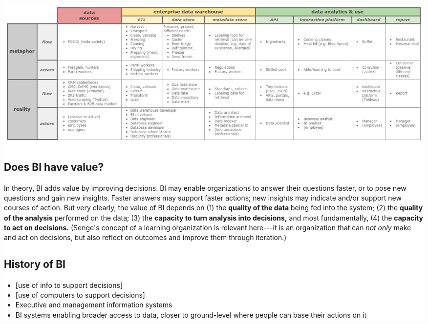 ![](../illos/bi-food-metaphor.png)




## Does BI have value?

In theory, BI adds value by improving decisions. BI may enable organizations to answer their questions faster, or to pose new questions and gain new insights. Faster answers may support faster actions; new insights may indicate and/or support new courses of action. But very clearly, the value of BI depends on (1) the **quality of the data** being fed into the system; (2) the **quality of the analysis** performed on the data; (3) the **capacity to turn analysis into decisions,** and most fundamentally, (4) the **capacity to act on decisions.** (Senge's concept of a learning organization is relevant here---it is an organization that can _not only_ make and act on decisions, but also reflect on outcomes and improve them through iteration.)





## History of BI

- [use of info to support decisions]
- [use of computers to support decisions]
- Executive and management information systems
- BI systems enabling broader access to data, closer to ground-level where people can base their actions on it
